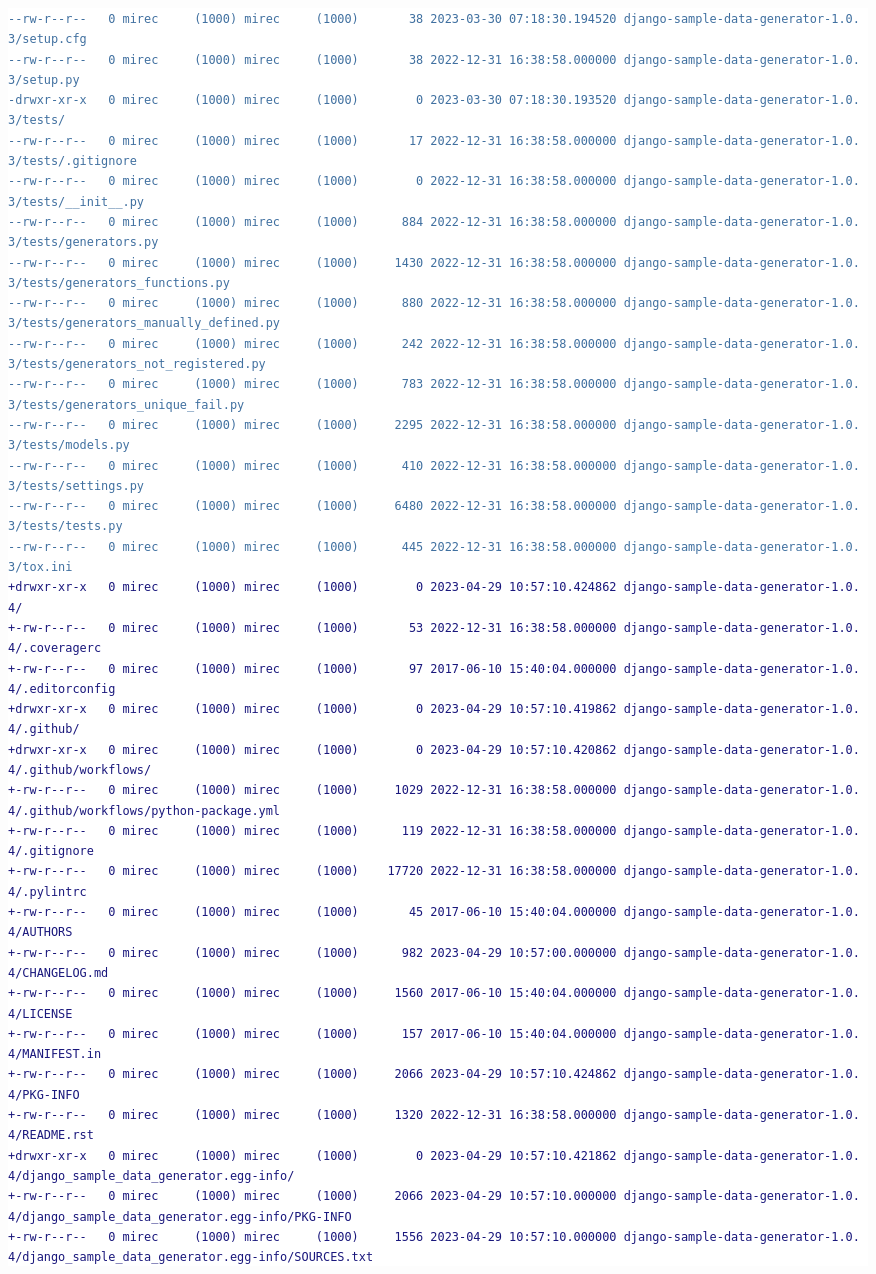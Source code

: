 ```diff
--rw-r--r--   0 mirec     (1000) mirec     (1000)       38 2023-03-30 07:18:30.194520 django-sample-data-generator-1.0.3/setup.cfg
--rw-r--r--   0 mirec     (1000) mirec     (1000)       38 2022-12-31 16:38:58.000000 django-sample-data-generator-1.0.3/setup.py
-drwxr-xr-x   0 mirec     (1000) mirec     (1000)        0 2023-03-30 07:18:30.193520 django-sample-data-generator-1.0.3/tests/
--rw-r--r--   0 mirec     (1000) mirec     (1000)       17 2022-12-31 16:38:58.000000 django-sample-data-generator-1.0.3/tests/.gitignore
--rw-r--r--   0 mirec     (1000) mirec     (1000)        0 2022-12-31 16:38:58.000000 django-sample-data-generator-1.0.3/tests/__init__.py
--rw-r--r--   0 mirec     (1000) mirec     (1000)      884 2022-12-31 16:38:58.000000 django-sample-data-generator-1.0.3/tests/generators.py
--rw-r--r--   0 mirec     (1000) mirec     (1000)     1430 2022-12-31 16:38:58.000000 django-sample-data-generator-1.0.3/tests/generators_functions.py
--rw-r--r--   0 mirec     (1000) mirec     (1000)      880 2022-12-31 16:38:58.000000 django-sample-data-generator-1.0.3/tests/generators_manually_defined.py
--rw-r--r--   0 mirec     (1000) mirec     (1000)      242 2022-12-31 16:38:58.000000 django-sample-data-generator-1.0.3/tests/generators_not_registered.py
--rw-r--r--   0 mirec     (1000) mirec     (1000)      783 2022-12-31 16:38:58.000000 django-sample-data-generator-1.0.3/tests/generators_unique_fail.py
--rw-r--r--   0 mirec     (1000) mirec     (1000)     2295 2022-12-31 16:38:58.000000 django-sample-data-generator-1.0.3/tests/models.py
--rw-r--r--   0 mirec     (1000) mirec     (1000)      410 2022-12-31 16:38:58.000000 django-sample-data-generator-1.0.3/tests/settings.py
--rw-r--r--   0 mirec     (1000) mirec     (1000)     6480 2022-12-31 16:38:58.000000 django-sample-data-generator-1.0.3/tests/tests.py
--rw-r--r--   0 mirec     (1000) mirec     (1000)      445 2022-12-31 16:38:58.000000 django-sample-data-generator-1.0.3/tox.ini
+drwxr-xr-x   0 mirec     (1000) mirec     (1000)        0 2023-04-29 10:57:10.424862 django-sample-data-generator-1.0.4/
+-rw-r--r--   0 mirec     (1000) mirec     (1000)       53 2022-12-31 16:38:58.000000 django-sample-data-generator-1.0.4/.coveragerc
+-rw-r--r--   0 mirec     (1000) mirec     (1000)       97 2017-06-10 15:40:04.000000 django-sample-data-generator-1.0.4/.editorconfig
+drwxr-xr-x   0 mirec     (1000) mirec     (1000)        0 2023-04-29 10:57:10.419862 django-sample-data-generator-1.0.4/.github/
+drwxr-xr-x   0 mirec     (1000) mirec     (1000)        0 2023-04-29 10:57:10.420862 django-sample-data-generator-1.0.4/.github/workflows/
+-rw-r--r--   0 mirec     (1000) mirec     (1000)     1029 2022-12-31 16:38:58.000000 django-sample-data-generator-1.0.4/.github/workflows/python-package.yml
+-rw-r--r--   0 mirec     (1000) mirec     (1000)      119 2022-12-31 16:38:58.000000 django-sample-data-generator-1.0.4/.gitignore
+-rw-r--r--   0 mirec     (1000) mirec     (1000)    17720 2022-12-31 16:38:58.000000 django-sample-data-generator-1.0.4/.pylintrc
+-rw-r--r--   0 mirec     (1000) mirec     (1000)       45 2017-06-10 15:40:04.000000 django-sample-data-generator-1.0.4/AUTHORS
+-rw-r--r--   0 mirec     (1000) mirec     (1000)      982 2023-04-29 10:57:00.000000 django-sample-data-generator-1.0.4/CHANGELOG.md
+-rw-r--r--   0 mirec     (1000) mirec     (1000)     1560 2017-06-10 15:40:04.000000 django-sample-data-generator-1.0.4/LICENSE
+-rw-r--r--   0 mirec     (1000) mirec     (1000)      157 2017-06-10 15:40:04.000000 django-sample-data-generator-1.0.4/MANIFEST.in
+-rw-r--r--   0 mirec     (1000) mirec     (1000)     2066 2023-04-29 10:57:10.424862 django-sample-data-generator-1.0.4/PKG-INFO
+-rw-r--r--   0 mirec     (1000) mirec     (1000)     1320 2022-12-31 16:38:58.000000 django-sample-data-generator-1.0.4/README.rst
+drwxr-xr-x   0 mirec     (1000) mirec     (1000)        0 2023-04-29 10:57:10.421862 django-sample-data-generator-1.0.4/django_sample_data_generator.egg-info/
+-rw-r--r--   0 mirec     (1000) mirec     (1000)     2066 2023-04-29 10:57:10.000000 django-sample-data-generator-1.0.4/django_sample_data_generator.egg-info/PKG-INFO
+-rw-r--r--   0 mirec     (1000) mirec     (1000)     1556 2023-04-29 10:57:10.000000 django-sample-data-generator-1.0.4/django_sample_data_generator.egg-info/SOURCES.txt
```